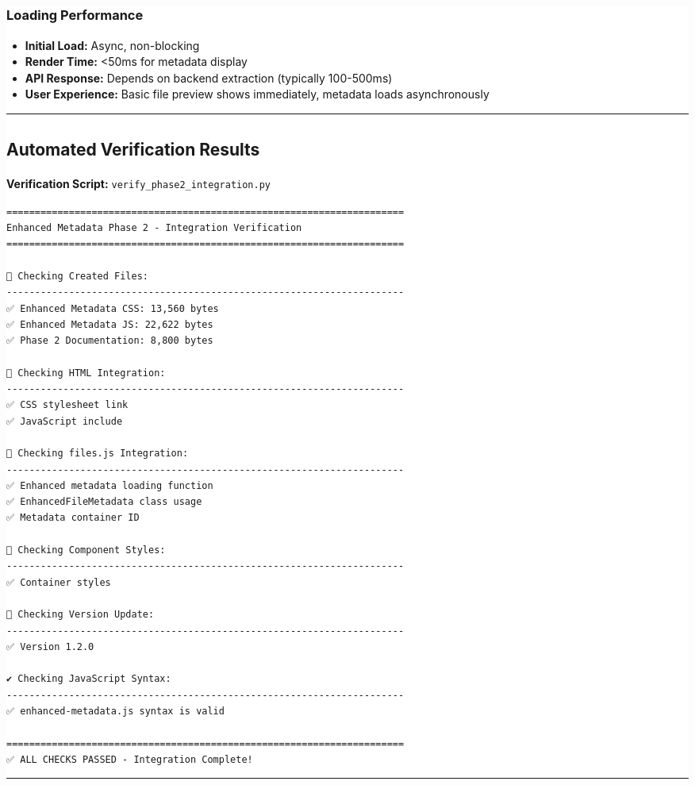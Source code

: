 ### Loading Performance
- **Initial Load:** Async, non-blocking
- **Render Time:** <50ms for metadata display
- **API Response:** Depends on backend extraction (typically 100-500ms)
- **User Experience:** Basic file preview shows immediately, metadata loads asynchronously

---

## Automated Verification Results

**Verification Script:** `verify_phase2_integration.py`

```
======================================================================
Enhanced Metadata Phase 2 - Integration Verification
======================================================================

📁 Checking Created Files:
----------------------------------------------------------------------
✅ Enhanced Metadata CSS: 13,560 bytes
✅ Enhanced Metadata JS: 22,622 bytes
✅ Phase 2 Documentation: 8,800 bytes

🔗 Checking HTML Integration:
----------------------------------------------------------------------
✅ CSS stylesheet link
✅ JavaScript include

🔌 Checking files.js Integration:
----------------------------------------------------------------------
✅ Enhanced metadata loading function
✅ EnhancedFileMetadata class usage
✅ Metadata container ID

🎨 Checking Component Styles:
----------------------------------------------------------------------
✅ Container styles

📌 Checking Version Update:
----------------------------------------------------------------------
✅ Version 1.2.0

✔️ Checking JavaScript Syntax:
----------------------------------------------------------------------
✅ enhanced-metadata.js syntax is valid

======================================================================
✅ ALL CHECKS PASSED - Integration Complete!
```

---
